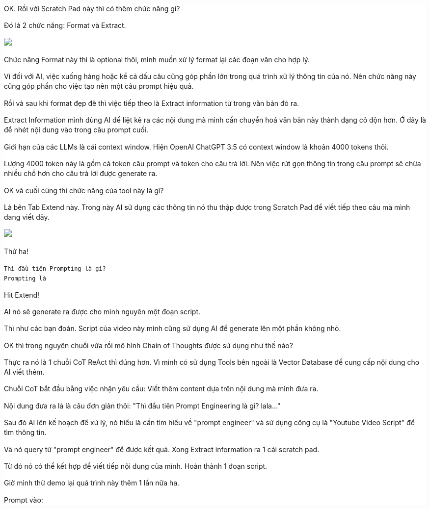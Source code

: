 OK. Rồi với Scratch Pad này thì có thêm chức năng gì?

Đó là 2 chức năng: Format và Extract.

![](./ai--so-luoc-ve-cac-phuong-phap-prompting-va-ung-dung-ai-vao-workflow/ai--so-luoc-ve-cac-phuong-phap-prompting-va-ung-dung-ai-vao-workflow-6.jpg)

Chức năng Format này thì là optional thôi, mình muốn xử lý format lại các đoạn văn cho hợp lý.

Vì đối với AI, việc xuống hàng hoặc kể cả dấu câu cũng góp phần lớn trong quá trình xử lý thông tin của nó. Nên chức năng này cũng góp phần cho việc tạo nên một câu prompt hiệu quả.

Rồi và sau khi format đẹp đẽ thì việc tiếp theo là Extract information từ trong văn bản đó ra.

Extract Information mình dùng AI để liệt kê ra các nội dung mà mình cần chuyển hoá văn bản này thành dạng cô độn hơn. Ở đây là để nhét nội dung vào trong câu prompt cuối.

Giới hạn của các LLMs là cái context window. Hiện OpenAI ChatGPT 3.5 có context window là khoản 4000 tokens thôi.

Lượng 4000 token này là gồm cả token câu prompt và token cho câu trả lời. Nên việc rút gọn thông tin trong câu prompt sẽ chừa nhiều chỗ hơn cho câu trả lời được generate ra.

OK và cuối cùng thì chức năng của tool này là gì?

Là bên Tab Extend này. Trong này AI sử dụng các thông tin nó thu thập được trong Scratch Pad để viết tiếp theo câu mà mình đang viết đây.

![](./ai--so-luoc-ve-cac-phuong-phap-prompting-va-ung-dung-ai-vao-workflow/ai--so-luoc-ve-cac-phuong-phap-prompting-va-ung-dung-ai-vao-workflow-7.jpg)

Thử ha!

```
Thì đầu tiên Prompting là gì?
Prompting là 
```

Hit Extend!

AI nó sẽ generate ra được cho mình nguyên một đoạn script.

Thì như các bạn đoán. Script của video này mình cũng sử dụng AI để generate lên một phần không nhỏ.

OK thì trong nguyên chuỗi vừa rồi mô hình Chain of Thoughts được sử dụng như thế nào?

Thực ra nó là 1 chuỗi CoT ReAct thì đúng hơn. Vì mình có sử dụng Tools bên ngoài là Vector Database để cung cấp nội dung cho AI viết thêm.

Chuỗi CoT bắt đầu bằng việc nhận yêu cầu: Viết thêm content dựa trên nội dung mà mình đưa ra.

Nội dung đưa ra là là câu đơn giản thôi: "Thì đầu tiên Prompt Engineering là gì? lala…"

Sau đó AI lên kế hoạch để xử lý, nó hiểu là cần tìm hiểu về "prompt engineer" và sử dụng công cụ là "Youtube Video Script" để tìm thông tin.

Và nó query từ "prompt engineer" để được kết quả. Xong Extract information ra 1 cái scratch pad.

Từ đó nó có thể kết hợp để viết tiếp nội dung của mình. Hoàn thành 1 đoạn script.

Giờ mình thử demo lại quá trình này thêm 1 lần nữa ha.

Prompt vào:

